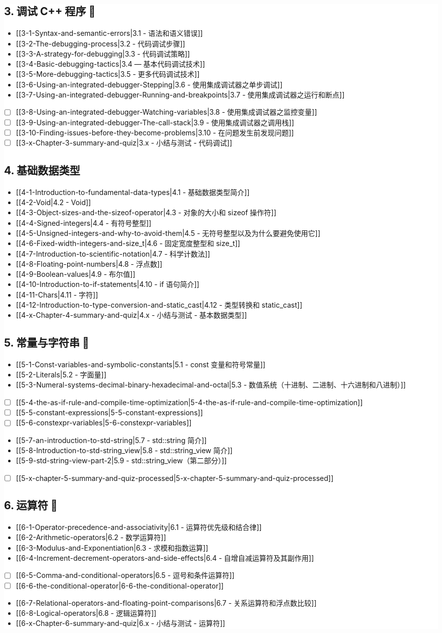 ## 3. 调试 C++ 程序 🚧

- [[3-1-Syntax-and-semantic-errors|3.1 - 语法和语义错误]]
- [[3-2-The-debugging-process|3.2 - 代码调试步骤]]
- [[3-3-A-strategy-for-debugging|3.3 - 代码调试策略]]
- [[3-4-Basic-debugging-tactics|3.4 — 基本代码调试技术]]
- [[3-5-More-debugging-tactics|3.5 - 更多代码调试技术]]
- [[3-6-Using-an-integrated-debugger-Stepping|3.6 - 使用集成调试器之单步调试]]
- [[3-7-Using-an-integrated-debugger-Running-and-breakpoints|3.7 - 使用集成调试器之运行和断点]]
- [ ] [[3-8-Using-an-integrated-debugger-Watching-variables|3.8 - 使用集成调试器之监控变量]]
- [ ] [[3-9-Using-an-integrated-debugger-The-call-stack|3.9 - 使用集成调试器之调用栈]]
- [ ] [[3-10-Finding-issues-before-they-become-problems|3.10 - 在问题发生前发现问题]]
- [ ] [[3-x-Chapter-3-summary-and-quiz|3.x - 小结与测试 - 代码调试]]

## 4. 基础数据类型 

- [[4-1-Introduction-to-fundamental-data-types|4.1 - 基础数据类型简介]]
- [[4-2-Void|4.2 - Void]]
- [[4-3-Object-sizes-and-the-sizeof-operator|4.3 - 对象的大小和 sizeof 操作符]]
- [[4-4-Signed-integers|4.4 - 有符号整型]]
- [[4-5-Unsigned-integers-and-why-to-avoid-them|4.5 - 无符号整型以及为什么要避免使用它]]
- [[4-6-Fixed-width-integers-and-size_t|4.6 - 固定宽度整型和 size_t]]
- [[4-7-Introduction-to-scientific-notation|4.7 - 科学计数法]]
- [[4-8-Floating-point-numbers|4.8 - 浮点数]]
- [[4-9-Boolean-values|4.9 - 布尔值]]
- [[4-10-Introduction-to-if-statements|4.10 - if 语句简介]]
- [[4-11-Chars|4.11 - 字符]]
- [[4-12-Introduction-to-type-conversion-and-static_cast|4.12 - 类型转换和 static_cast]]
- [[4-x-Chapter-4-summary-and-quiz|4.x - 小结与测试 - 基本数据类型]]

## 5. 常量与字符串 🚧

- [[5-1-Const-variables-and-symbolic-constants|5.1 - const 变量和符号常量]]
- [[5-2-Literals|5.2 - 字面量]]
- [[5-3-Numeral-systems-decimal-binary-hexadecimal-and-octal|5.3 - 数值系统（十进制、二进制、十六进制和八进制）]]
- [ ] [[5-4-the-as-if-rule-and-compile-time-optimization|5-4-the-as-if-rule-and-compile-time-optimization]]
- [ ] [[5-5-constant-expressions|5-5-constant-expressions]]
- [ ] [[5-6-constexpr-variables|5-6-constexpr-variables]]
- [[5-7-an-introduction-to-std-string|5.7 - std::string 简介]]
- [[5-8-Introduction-to-std-string_view|5.8 - std::string_view 简介]]
- [[5-9-std-string-view-part-2|5.9 - std::string_view（第二部分）]]
- [ ] [[5-x-chapter-5-summary-and-quiz-processed|5-x-chapter-5-summary-and-quiz-processed]]

## 6. 运算符 🚧

- [[6-1-Operator-precedence-and-associativity|6.1 - 运算符优先级和结合律]]
- [[6-2-Arithmetic-operators|6.2 - 数学运算符]]
- [[6-3-Modulus-and-Exponentiation|6.3 - 求模和指数运算]]
- [[6-4-Increment-decrement-operators-and-side-effects|6.4 - 自增自减运算符及其副作用]]
- [ ] [[6-5-Comma-and-conditional-operators|6.5 - 逗号和条件运算符]]
- [ ] [[6-6-the-conditional-operator|6-6-the-conditional-operator]]
- [[6-7-Relational-operators-and-floating-point-comparisons|6.7 - 关系运算符和浮点数比较]]
- [[6-8-Logical-operators|6.8 - 逻辑运算符]]
- [[6-x-Chapter-6-summary-and-quiz|6.x - 小结与测试 - 运算符]]
